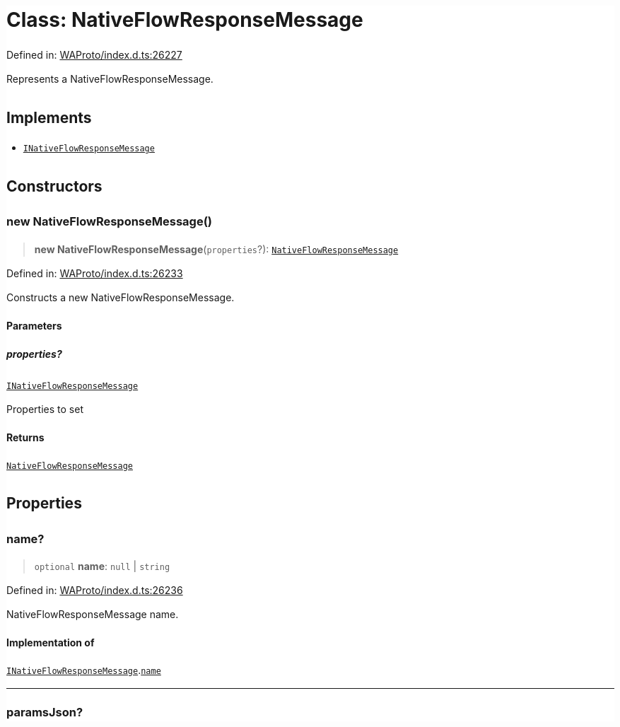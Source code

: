 # Class: NativeFlowResponseMessage

Defined in: [WAProto/index.d.ts:26227](https://github.com/Fokusdotid/bail/blob/dad8cbc7bd41e0c17126095b0fc017b92c3d85cf/WAProto/index.d.ts#L26227)

Represents a NativeFlowResponseMessage.

## Implements

- [`INativeFlowResponseMessage`](../interfaces/INativeFlowResponseMessage.md)

## Constructors

### new NativeFlowResponseMessage()

> **new NativeFlowResponseMessage**(`properties`?): [`NativeFlowResponseMessage`](NativeFlowResponseMessage.md)

Defined in: [WAProto/index.d.ts:26233](https://github.com/Fokusdotid/bail/blob/dad8cbc7bd41e0c17126095b0fc017b92c3d85cf/WAProto/index.d.ts#L26233)

Constructs a new NativeFlowResponseMessage.

#### Parameters

##### properties?

[`INativeFlowResponseMessage`](../interfaces/INativeFlowResponseMessage.md)

Properties to set

#### Returns

[`NativeFlowResponseMessage`](NativeFlowResponseMessage.md)

## Properties

### name?

> `optional` **name**: `null` \| `string`

Defined in: [WAProto/index.d.ts:26236](https://github.com/Fokusdotid/bail/blob/dad8cbc7bd41e0c17126095b0fc017b92c3d85cf/WAProto/index.d.ts#L26236)

NativeFlowResponseMessage name.

#### Implementation of

[`INativeFlowResponseMessage`](../interfaces/INativeFlowResponseMessage.md).[`name`](../interfaces/INativeFlowResponseMessage.md#name)

***

### paramsJson?
